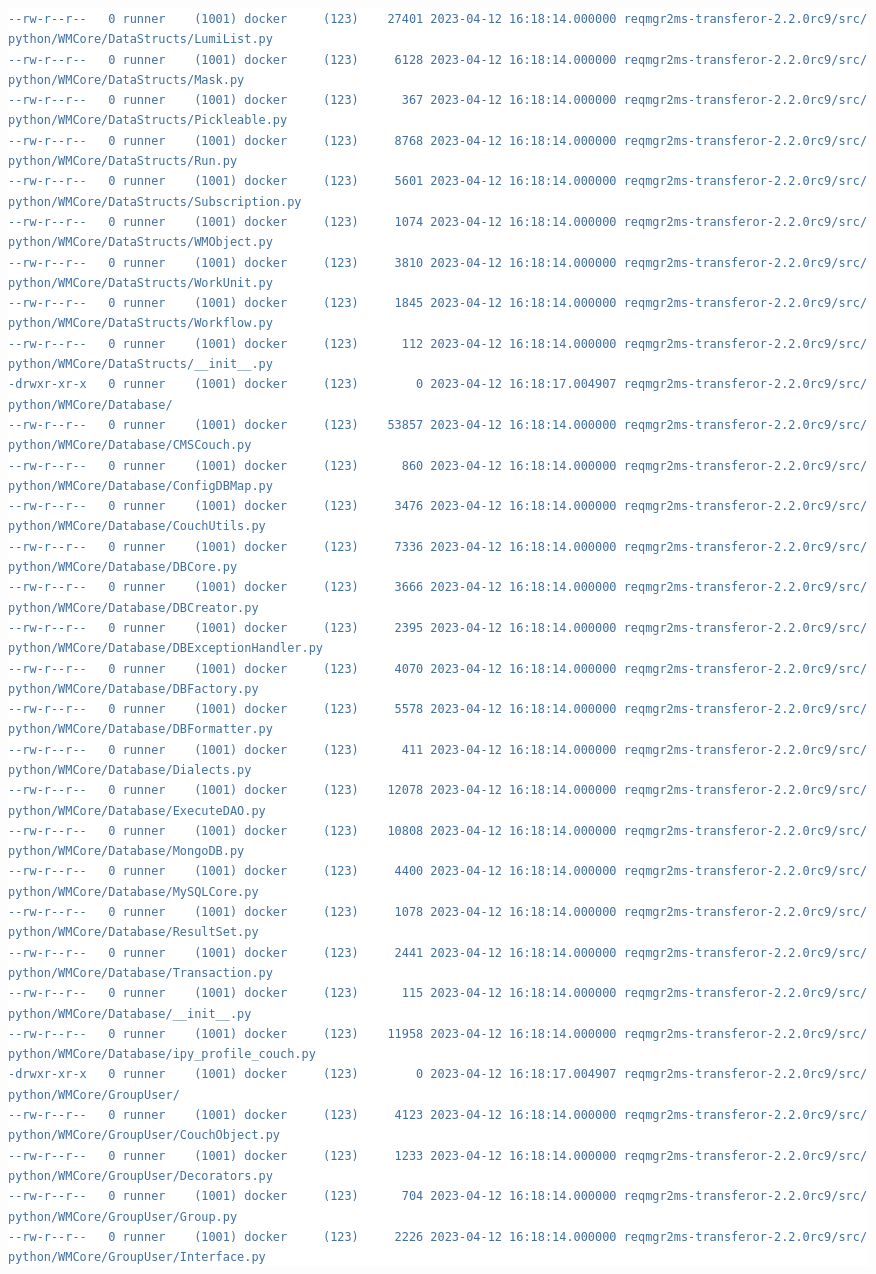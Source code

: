 ```diff
--rw-r--r--   0 runner    (1001) docker     (123)    27401 2023-04-12 16:18:14.000000 reqmgr2ms-transferor-2.2.0rc9/src/python/WMCore/DataStructs/LumiList.py
--rw-r--r--   0 runner    (1001) docker     (123)     6128 2023-04-12 16:18:14.000000 reqmgr2ms-transferor-2.2.0rc9/src/python/WMCore/DataStructs/Mask.py
--rw-r--r--   0 runner    (1001) docker     (123)      367 2023-04-12 16:18:14.000000 reqmgr2ms-transferor-2.2.0rc9/src/python/WMCore/DataStructs/Pickleable.py
--rw-r--r--   0 runner    (1001) docker     (123)     8768 2023-04-12 16:18:14.000000 reqmgr2ms-transferor-2.2.0rc9/src/python/WMCore/DataStructs/Run.py
--rw-r--r--   0 runner    (1001) docker     (123)     5601 2023-04-12 16:18:14.000000 reqmgr2ms-transferor-2.2.0rc9/src/python/WMCore/DataStructs/Subscription.py
--rw-r--r--   0 runner    (1001) docker     (123)     1074 2023-04-12 16:18:14.000000 reqmgr2ms-transferor-2.2.0rc9/src/python/WMCore/DataStructs/WMObject.py
--rw-r--r--   0 runner    (1001) docker     (123)     3810 2023-04-12 16:18:14.000000 reqmgr2ms-transferor-2.2.0rc9/src/python/WMCore/DataStructs/WorkUnit.py
--rw-r--r--   0 runner    (1001) docker     (123)     1845 2023-04-12 16:18:14.000000 reqmgr2ms-transferor-2.2.0rc9/src/python/WMCore/DataStructs/Workflow.py
--rw-r--r--   0 runner    (1001) docker     (123)      112 2023-04-12 16:18:14.000000 reqmgr2ms-transferor-2.2.0rc9/src/python/WMCore/DataStructs/__init__.py
-drwxr-xr-x   0 runner    (1001) docker     (123)        0 2023-04-12 16:18:17.004907 reqmgr2ms-transferor-2.2.0rc9/src/python/WMCore/Database/
--rw-r--r--   0 runner    (1001) docker     (123)    53857 2023-04-12 16:18:14.000000 reqmgr2ms-transferor-2.2.0rc9/src/python/WMCore/Database/CMSCouch.py
--rw-r--r--   0 runner    (1001) docker     (123)      860 2023-04-12 16:18:14.000000 reqmgr2ms-transferor-2.2.0rc9/src/python/WMCore/Database/ConfigDBMap.py
--rw-r--r--   0 runner    (1001) docker     (123)     3476 2023-04-12 16:18:14.000000 reqmgr2ms-transferor-2.2.0rc9/src/python/WMCore/Database/CouchUtils.py
--rw-r--r--   0 runner    (1001) docker     (123)     7336 2023-04-12 16:18:14.000000 reqmgr2ms-transferor-2.2.0rc9/src/python/WMCore/Database/DBCore.py
--rw-r--r--   0 runner    (1001) docker     (123)     3666 2023-04-12 16:18:14.000000 reqmgr2ms-transferor-2.2.0rc9/src/python/WMCore/Database/DBCreator.py
--rw-r--r--   0 runner    (1001) docker     (123)     2395 2023-04-12 16:18:14.000000 reqmgr2ms-transferor-2.2.0rc9/src/python/WMCore/Database/DBExceptionHandler.py
--rw-r--r--   0 runner    (1001) docker     (123)     4070 2023-04-12 16:18:14.000000 reqmgr2ms-transferor-2.2.0rc9/src/python/WMCore/Database/DBFactory.py
--rw-r--r--   0 runner    (1001) docker     (123)     5578 2023-04-12 16:18:14.000000 reqmgr2ms-transferor-2.2.0rc9/src/python/WMCore/Database/DBFormatter.py
--rw-r--r--   0 runner    (1001) docker     (123)      411 2023-04-12 16:18:14.000000 reqmgr2ms-transferor-2.2.0rc9/src/python/WMCore/Database/Dialects.py
--rw-r--r--   0 runner    (1001) docker     (123)    12078 2023-04-12 16:18:14.000000 reqmgr2ms-transferor-2.2.0rc9/src/python/WMCore/Database/ExecuteDAO.py
--rw-r--r--   0 runner    (1001) docker     (123)    10808 2023-04-12 16:18:14.000000 reqmgr2ms-transferor-2.2.0rc9/src/python/WMCore/Database/MongoDB.py
--rw-r--r--   0 runner    (1001) docker     (123)     4400 2023-04-12 16:18:14.000000 reqmgr2ms-transferor-2.2.0rc9/src/python/WMCore/Database/MySQLCore.py
--rw-r--r--   0 runner    (1001) docker     (123)     1078 2023-04-12 16:18:14.000000 reqmgr2ms-transferor-2.2.0rc9/src/python/WMCore/Database/ResultSet.py
--rw-r--r--   0 runner    (1001) docker     (123)     2441 2023-04-12 16:18:14.000000 reqmgr2ms-transferor-2.2.0rc9/src/python/WMCore/Database/Transaction.py
--rw-r--r--   0 runner    (1001) docker     (123)      115 2023-04-12 16:18:14.000000 reqmgr2ms-transferor-2.2.0rc9/src/python/WMCore/Database/__init__.py
--rw-r--r--   0 runner    (1001) docker     (123)    11958 2023-04-12 16:18:14.000000 reqmgr2ms-transferor-2.2.0rc9/src/python/WMCore/Database/ipy_profile_couch.py
-drwxr-xr-x   0 runner    (1001) docker     (123)        0 2023-04-12 16:18:17.004907 reqmgr2ms-transferor-2.2.0rc9/src/python/WMCore/GroupUser/
--rw-r--r--   0 runner    (1001) docker     (123)     4123 2023-04-12 16:18:14.000000 reqmgr2ms-transferor-2.2.0rc9/src/python/WMCore/GroupUser/CouchObject.py
--rw-r--r--   0 runner    (1001) docker     (123)     1233 2023-04-12 16:18:14.000000 reqmgr2ms-transferor-2.2.0rc9/src/python/WMCore/GroupUser/Decorators.py
--rw-r--r--   0 runner    (1001) docker     (123)      704 2023-04-12 16:18:14.000000 reqmgr2ms-transferor-2.2.0rc9/src/python/WMCore/GroupUser/Group.py
--rw-r--r--   0 runner    (1001) docker     (123)     2226 2023-04-12 16:18:14.000000 reqmgr2ms-transferor-2.2.0rc9/src/python/WMCore/GroupUser/Interface.py
```